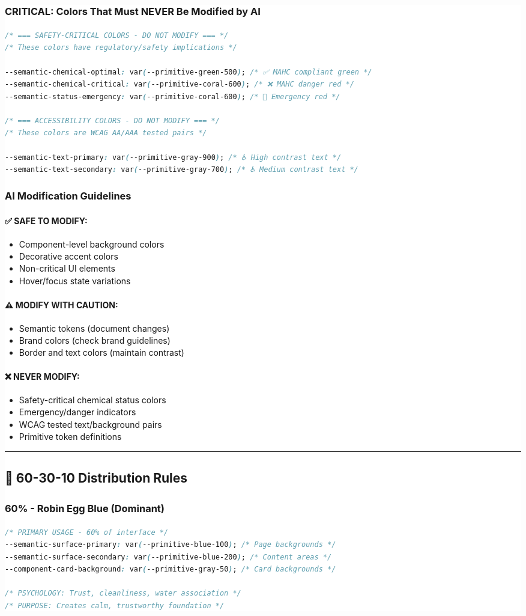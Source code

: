 ### **CRITICAL: Colors That Must NEVER Be Modified by AI**

```css
/* === SAFETY-CRITICAL COLORS - DO NOT MODIFY === */
/* These colors have regulatory/safety implications */

--semantic-chemical-optimal: var(--primitive-green-500); /* ✅ MAHC compliant green */
--semantic-chemical-critical: var(--primitive-coral-600); /* ❌ MAHC danger red */
--semantic-status-emergency: var(--primitive-coral-600); /* 🚨 Emergency red */

/* === ACCESSIBILITY COLORS - DO NOT MODIFY === */
/* These colors are WCAG AA/AAA tested pairs */

--semantic-text-primary: var(--primitive-gray-900); /* ♿ High contrast text */
--semantic-text-secondary: var(--primitive-gray-700); /* ♿ Medium contrast text */
```

### **AI Modification Guidelines**

#### ✅ **SAFE TO MODIFY**:

- Component-level background colors
- Decorative accent colors
- Non-critical UI elements
- Hover/focus state variations

#### ⚠️ **MODIFY WITH CAUTION**:

- Semantic tokens (document changes)
- Brand colors (check brand guidelines)
- Border and text colors (maintain contrast)

#### ❌ **NEVER MODIFY**:

- Safety-critical chemical status colors
- Emergency/danger indicators
- WCAG tested text/background pairs
- Primitive token definitions

---

## 🎨 60-30-10 Distribution Rules

### **60% - Robin Egg Blue (Dominant)**

```css
/* PRIMARY USAGE - 60% of interface */
--semantic-surface-primary: var(--primitive-blue-100); /* Page backgrounds */
--semantic-surface-secondary: var(--primitive-blue-200); /* Content areas */
--component-card-background: var(--primitive-gray-50); /* Card backgrounds */

/* PSYCHOLOGY: Trust, cleanliness, water association */
/* PURPOSE: Creates calm, trustworthy foundation */
```
